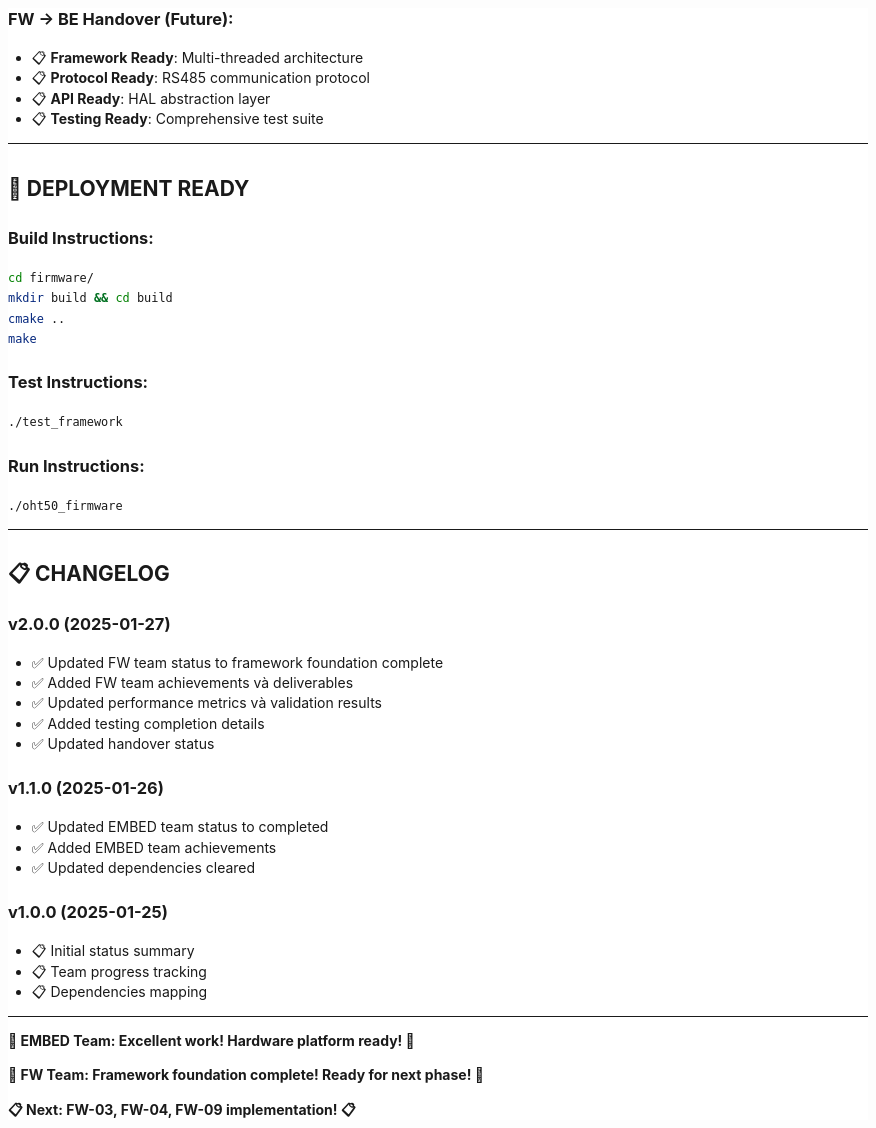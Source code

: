 ### **FW → BE Handover (Future):**
- 📋 **Framework Ready**: Multi-threaded architecture
- 📋 **Protocol Ready**: RS485 communication protocol
- 📋 **API Ready**: HAL abstraction layer
- 📋 **Testing Ready**: Comprehensive test suite

---

## 🚀 **DEPLOYMENT READY**

### **Build Instructions:**
```bash
cd firmware/
mkdir build && cd build
cmake ..
make
```

### **Test Instructions:**
```bash
./test_framework
```

### **Run Instructions:**
```bash
./oht50_firmware
```

---

## 📋 **CHANGELOG**

### **v2.0.0 (2025-01-27)**
- ✅ Updated FW team status to framework foundation complete
- ✅ Added FW team achievements và deliverables
- ✅ Updated performance metrics và validation results
- ✅ Added testing completion details
- ✅ Updated handover status

### **v1.1.0 (2025-01-26)**
- ✅ Updated EMBED team status to completed
- ✅ Added EMBED team achievements
- ✅ Updated dependencies cleared

### **v1.0.0 (2025-01-25)**
- 📋 Initial status summary
- 📋 Team progress tracking
- 📋 Dependencies mapping

---

**🎉 EMBED Team: Excellent work! Hardware platform ready! 🎉**

**🚀 FW Team: Framework foundation complete! Ready for next phase! 🚀**

**📋 Next: FW-03, FW-04, FW-09 implementation! 📋**
